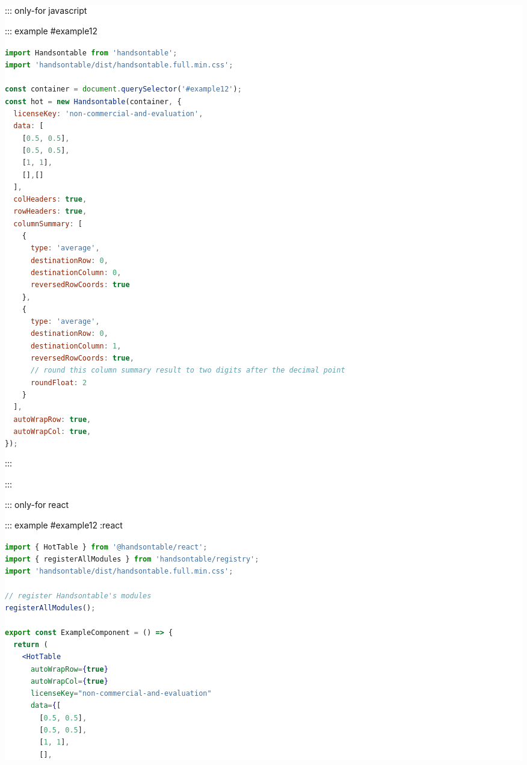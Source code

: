 ::: only-for javascript

::: example #example12

```js
import Handsontable from 'handsontable';
import 'handsontable/dist/handsontable.full.min.css';

const container = document.querySelector('#example12');
const hot = new Handsontable(container, {
  licenseKey: 'non-commercial-and-evaluation',
  data: [
    [0.5, 0.5],
    [0.5, 0.5],
    [1, 1],
    [],[]
  ],
  colHeaders: true,
  rowHeaders: true,
  columnSummary: [
    {
      type: 'average',
      destinationRow: 0,
      destinationColumn: 0,
      reversedRowCoords: true
    },
    {
      type: 'average',
      destinationRow: 0,
      destinationColumn: 1,
      reversedRowCoords: true,
      // round this column summary result to two digits after the decimal point
      roundFloat: 2
    }
  ],
  autoWrapRow: true,
  autoWrapCol: true,
});
```

:::

:::

::: only-for react

::: example #example12 :react

```jsx
import { HotTable } from '@handsontable/react';
import { registerAllModules } from 'handsontable/registry';
import 'handsontable/dist/handsontable.full.min.css';

// register Handsontable's modules
registerAllModules();

export const ExampleComponent = () => {
  return (
    <HotTable
      autoWrapRow={true}
      autoWrapCol={true}
      licenseKey="non-commercial-and-evaluation"
      data={[
        [0.5, 0.5],
        [0.5, 0.5],
        [1, 1],
        [],
```